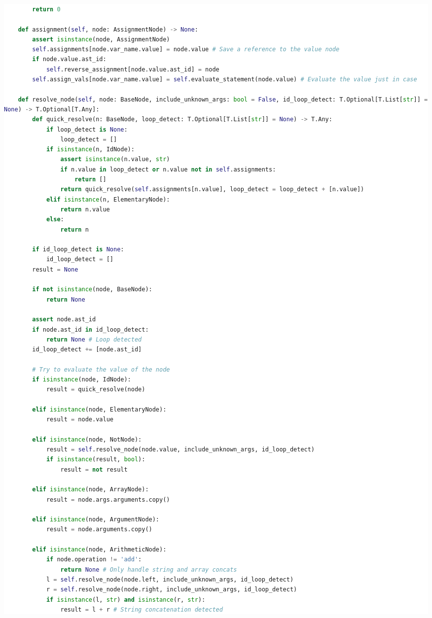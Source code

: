 ```python
        return 0

    def assignment(self, node: AssignmentNode) -> None:
        assert isinstance(node, AssignmentNode)
        self.assignments[node.var_name.value] = node.value # Save a reference to the value node
        if node.value.ast_id:
            self.reverse_assignment[node.value.ast_id] = node
        self.assign_vals[node.var_name.value] = self.evaluate_statement(node.value) # Evaluate the value just in case

    def resolve_node(self, node: BaseNode, include_unknown_args: bool = False, id_loop_detect: T.Optional[T.List[str]] = None) -> T.Optional[T.Any]:
        def quick_resolve(n: BaseNode, loop_detect: T.Optional[T.List[str]] = None) -> T.Any:
            if loop_detect is None:
                loop_detect = []
            if isinstance(n, IdNode):
                assert isinstance(n.value, str)
                if n.value in loop_detect or n.value not in self.assignments:
                    return []
                return quick_resolve(self.assignments[n.value], loop_detect = loop_detect + [n.value])
            elif isinstance(n, ElementaryNode):
                return n.value
            else:
                return n

        if id_loop_detect is None:
            id_loop_detect = []
        result = None

        if not isinstance(node, BaseNode):
            return None

        assert node.ast_id
        if node.ast_id in id_loop_detect:
            return None # Loop detected
        id_loop_detect += [node.ast_id]

        # Try to evaluate the value of the node
        if isinstance(node, IdNode):
            result = quick_resolve(node)

        elif isinstance(node, ElementaryNode):
            result = node.value

        elif isinstance(node, NotNode):
            result = self.resolve_node(node.value, include_unknown_args, id_loop_detect)
            if isinstance(result, bool):
                result = not result

        elif isinstance(node, ArrayNode):
            result = node.args.arguments.copy()

        elif isinstance(node, ArgumentNode):
            result = node.arguments.copy()

        elif isinstance(node, ArithmeticNode):
            if node.operation != 'add':
                return None # Only handle string and array concats
            l = self.resolve_node(node.left, include_unknown_args, id_loop_detect)
            r = self.resolve_node(node.right, include_unknown_args, id_loop_detect)
            if isinstance(l, str) and isinstance(r, str):
                result = l + r # String concatenation detected
```